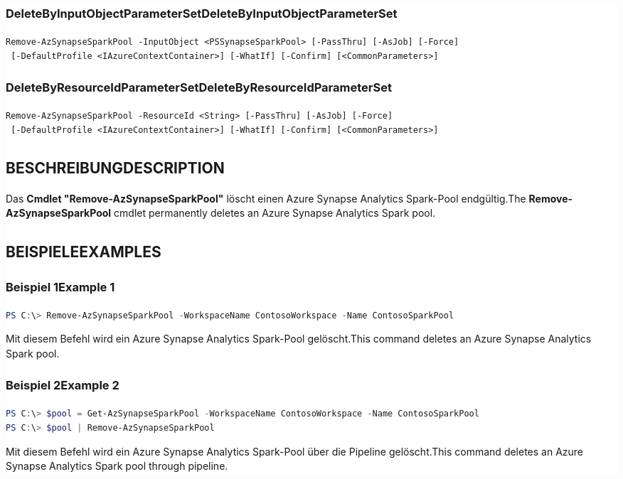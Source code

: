 ### <span data-ttu-id="d9f80-107">DeleteByInputObjectParameterSet</span><span class="sxs-lookup"><span data-stu-id="d9f80-107">DeleteByInputObjectParameterSet</span></span>
```
Remove-AzSynapseSparkPool -InputObject <PSSynapseSparkPool> [-PassThru] [-AsJob] [-Force]
 [-DefaultProfile <IAzureContextContainer>] [-WhatIf] [-Confirm] [<CommonParameters>]
```

### <span data-ttu-id="d9f80-108">DeleteByResourceIdParameterSet</span><span class="sxs-lookup"><span data-stu-id="d9f80-108">DeleteByResourceIdParameterSet</span></span>
```
Remove-AzSynapseSparkPool -ResourceId <String> [-PassThru] [-AsJob] [-Force]
 [-DefaultProfile <IAzureContextContainer>] [-WhatIf] [-Confirm] [<CommonParameters>]
```

## <span data-ttu-id="d9f80-109">BESCHREIBUNG</span><span class="sxs-lookup"><span data-stu-id="d9f80-109">DESCRIPTION</span></span>
<span data-ttu-id="d9f80-110">Das **Cmdlet "Remove-AzSynapseSparkPool"** löscht einen Azure Synapse Analytics Spark-Pool endgültig.</span><span class="sxs-lookup"><span data-stu-id="d9f80-110">The **Remove-AzSynapseSparkPool** cmdlet permanently deletes an Azure Synapse Analytics Spark pool.</span></span>

## <span data-ttu-id="d9f80-111">BEISPIELE</span><span class="sxs-lookup"><span data-stu-id="d9f80-111">EXAMPLES</span></span>

### <span data-ttu-id="d9f80-112">Beispiel 1</span><span class="sxs-lookup"><span data-stu-id="d9f80-112">Example 1</span></span>
```powershell
PS C:\> Remove-AzSynapseSparkPool -WorkspaceName ContosoWorkspace -Name ContosoSparkPool
```

<span data-ttu-id="d9f80-113">Mit diesem Befehl wird ein Azure Synapse Analytics Spark-Pool gelöscht.</span><span class="sxs-lookup"><span data-stu-id="d9f80-113">This command deletes an Azure Synapse Analytics Spark pool.</span></span>

### <span data-ttu-id="d9f80-114">Beispiel 2</span><span class="sxs-lookup"><span data-stu-id="d9f80-114">Example 2</span></span>
```powershell
PS C:\> $pool = Get-AzSynapseSparkPool -WorkspaceName ContosoWorkspace -Name ContosoSparkPool
PS C:\> $pool | Remove-AzSynapseSparkPool
```

<span data-ttu-id="d9f80-115">Mit diesem Befehl wird ein Azure Synapse Analytics Spark-Pool über die Pipeline gelöscht.</span><span class="sxs-lookup"><span data-stu-id="d9f80-115">This command deletes an Azure Synapse Analytics Spark pool through pipeline.</span></span>
